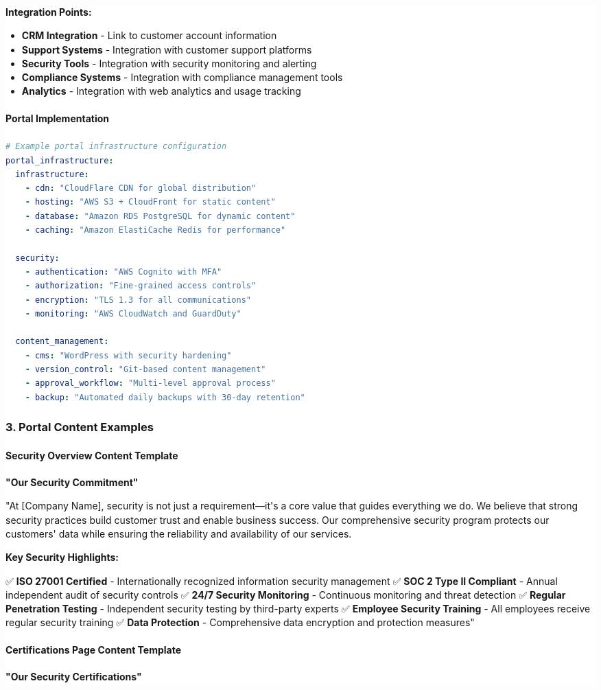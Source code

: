 **Integration Points:**
- **CRM Integration** - Link to customer account information
- **Support Systems** - Integration with customer support platforms
- **Security Tools** - Integration with security monitoring and alerting
- **Compliance Systems** - Integration with compliance management tools
- **Analytics** - Integration with web analytics and usage tracking

#### Portal Implementation

```yaml
# Example portal infrastructure configuration
portal_infrastructure:
  infrastructure:
    - cdn: "CloudFlare CDN for global distribution"
    - hosting: "AWS S3 + CloudFront for static content"
    - database: "Amazon RDS PostgreSQL for dynamic content"
    - caching: "Amazon ElastiCache Redis for performance"

  security:
    - authentication: "AWS Cognito with MFA"
    - authorization: "Fine-grained access controls"
    - encryption: "TLS 1.3 for all communications"
    - monitoring: "AWS CloudWatch and GuardDuty"

  content_management:
    - cms: "WordPress with security hardening"
    - version_control: "Git-based content management"
    - approval_workflow: "Multi-level approval process"
    - backup: "Automated daily backups with 30-day retention"
```

### 3. Portal Content Examples

#### Security Overview Content Template

**"Our Security Commitment"**

"At [Company Name], security is not just a requirement—it's a core value that guides everything we do. We believe that strong security practices build customer trust and enable business success. Our comprehensive security program protects our customers' data while ensuring the reliability and availability of our services.

**Key Security Highlights:**

✅ **ISO 27001 Certified** - Internationally recognized information security management
✅ **SOC 2 Type II Compliant** - Annual independent audit of security controls
✅ **24/7 Security Monitoring** - Continuous monitoring and threat detection
✅ **Regular Penetration Testing** - Independent security testing by third-party experts
✅ **Employee Security Training** - All employees receive regular security training
✅ **Data Protection** - Comprehensive data encryption and protection measures"

#### Certifications Page Content Template

**"Our Security Certifications"**
